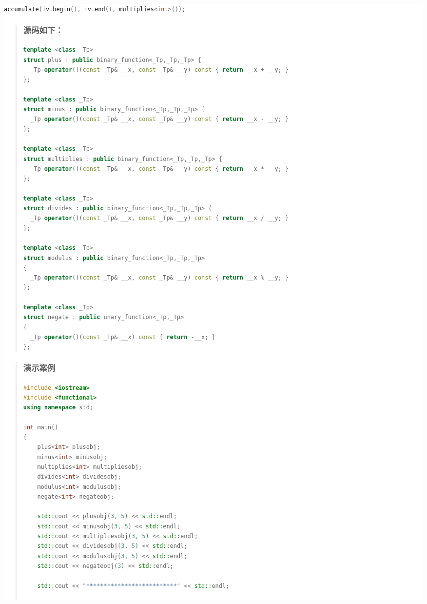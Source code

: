 ```c++
accumulate(iv.begin(), iv.end(), multiplies<int>());
```

> ### 源码如下：
>
> ```c++
> template <class _Tp>
> struct plus : public binary_function<_Tp,_Tp,_Tp> {
>   _Tp operator()(const _Tp& __x, const _Tp& __y) const { return __x + __y; }
> };
> 
> template <class _Tp>
> struct minus : public binary_function<_Tp,_Tp,_Tp> {
>   _Tp operator()(const _Tp& __x, const _Tp& __y) const { return __x - __y; }
> };
> 
> template <class _Tp>
> struct multiplies : public binary_function<_Tp,_Tp,_Tp> {
>   _Tp operator()(const _Tp& __x, const _Tp& __y) const { return __x * __y; }
> };
> 
> template <class _Tp>
> struct divides : public binary_function<_Tp,_Tp,_Tp> {
>   _Tp operator()(const _Tp& __x, const _Tp& __y) const { return __x / __y; }
> };
> 
> template <class _Tp>
> struct modulus : public binary_function<_Tp,_Tp,_Tp> 
> {
>   _Tp operator()(const _Tp& __x, const _Tp& __y) const { return __x % __y; }
> };
> 
> template <class _Tp>
> struct negate : public unary_function<_Tp,_Tp> 
> {
>   _Tp operator()(const _Tp& __x) const { return -__x; }
> };
> ```

> ### 演示案例
>
> ```c++
> #include <iostream>
> #include <functional>
> using namespace std;
>  
> int main()
> {
>     plus<int> plusobj;
>     minus<int> minusobj;
>     multiplies<int> multipliesobj;
>     divides<int> dividesobj;
>     modulus<int> modulusobj;
>     negate<int> negateobj;
>  
>     std::cout << plusobj(3, 5) << std::endl;
>     std::cout << minusobj(3, 5) << std::endl;
>     std::cout << multipliesobj(3, 5) << std::endl;
>     std::cout << dividesobj(3, 5) << std::endl;
>     std::cout << modulusobj(3, 5) << std::endl;
>     std::cout << negateobj(3) << std::endl;
>  
>     std::cout << "**************************" << std::endl;
>  